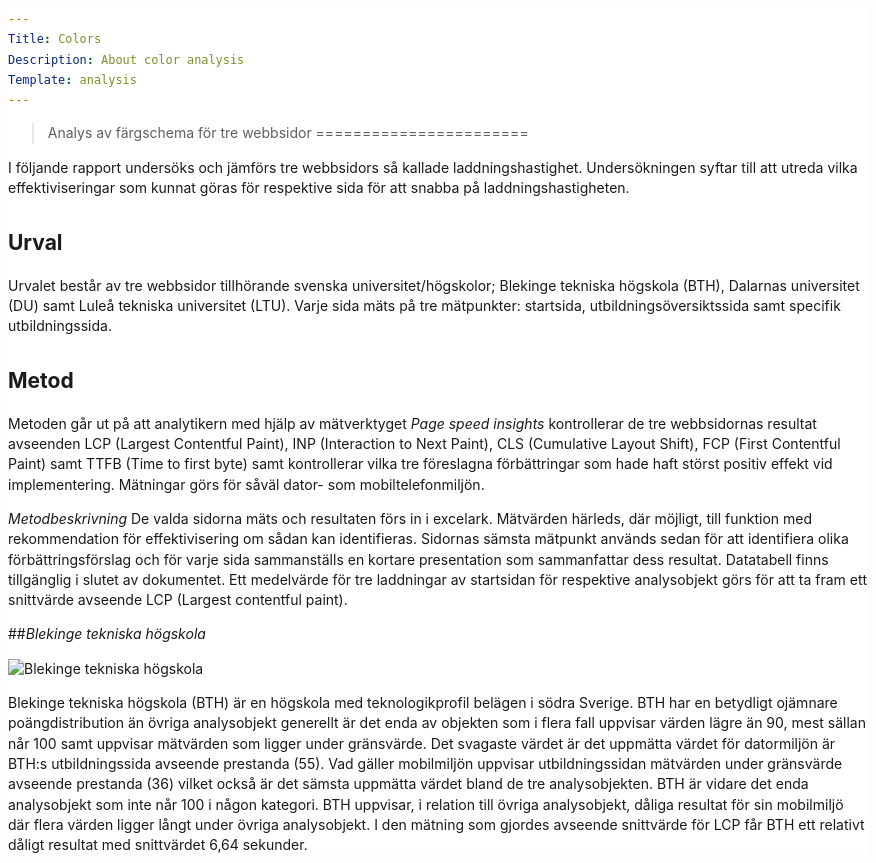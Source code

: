 ```yaml
---
Title: Colors
Description: About color analysis
Template: analysis
---
```


> Analys av färgschema för tre webbsidor
=======================

I följande rapport undersöks och jämförs tre webbsidors så kallade laddningshastighet. Undersökningen syftar till att utreda vilka effektiviseringar som kunnat göras för respektive sida för att snabba på laddningshastigheten.

Urval
-----------------------
Urvalet består av tre webbsidor tillhörande svenska universitet/högskolor; Blekinge tekniska högskola (BTH), Dalarnas universitet (DU) samt Luleå tekniska universitet (LTU). Varje sida mäts på tre mätpunkter: startsida, utbildningsöversiktssida samt specifik utbildningssida.				

Metod
-----------------------
Metoden går ut på att analytikern med hjälp av mätverktyget _Page speed insights_ kontrollerar de tre webbsidornas resultat avseenden LCP (Largest Contentful Paint), INP (Interaction to Next Paint), CLS (Cumulative Layout Shift), FCP (First Contentful Paint) samt TTFB (Time to first byte) samt kontrollerar vilka tre föreslagna förbättringar som hade haft störst positiv effekt vid implementering. Mätningar görs för såväl dator- som mobiltelefonmiljön.

_Metodbeskrivning_
De valda sidorna mäts och resultaten förs in i excelark. Mätvärden härleds, där möjligt, till funktion med rekommendation för effektivisering om sådan kan identifieras. Sidornas sämsta  mätpunkt används sedan för att identifiera olika förbättringsförslag och för varje sida sammanställs en kortare presentation som sammanfattar dess resultat. Datatabell finns tillgänglig i slutet av dokumentet. 
Ett medelvärde för tre laddningar av startsidan för respektive analysobjekt görs för att ta fram ett snittvärde avseende LCP (Largest contentful paint).


##_Blekinge tekniska högskola_  

<img class="reportpic" src="../../themes/shared/img/analysis/BTH.png" alt="Blekinge tekniska högskola" width="500" height="auto"></img>

Blekinge tekniska högskola (BTH) är en högskola med teknologikprofil belägen i södra Sverige. BTH har en betydligt ojämnare poängdistribution än övriga analysobjekt generellt är det enda av objekten som i flera fall uppvisar värden lägre än 90, mest sällan når 100 samt uppvisar mätvärden som ligger under gränsvärde. Det svagaste värdet är det uppmätta värdet för datormiljön är BTH:s utbildningssida avseende prestanda (55). Vad gäller mobilmiljön uppvisar utbildningssidan mätvärden under gränsvärde avseende prestanda (36) vilket också är det sämsta uppmätta värdet bland de tre analysobjekten. BTH är vidare det enda analysobjekt som inte når 100 i någon kategori. BTH uppvisar, i relation till övriga analysobjekt, dåliga resultat för sin mobilmiljö där flera värden ligger långt under övriga analysobjekt.
I den mätning som gjordes avseende snittvärde för LCP får BTH ett relativt dåligt resultat med snittvärdet 6,64 sekunder. 
